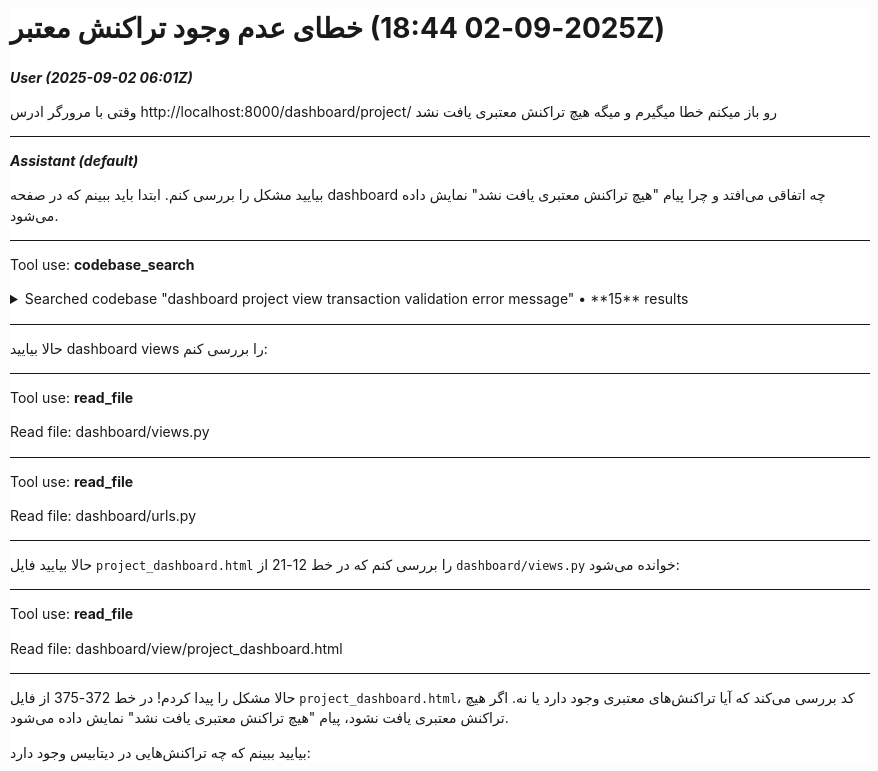 



# خطای عدم وجود تراکنش معتبر (2025-09-02 18:44Z)

_**User (2025-09-02 06:01Z)**_

وقتی با مرورگر ادرس http://localhost:8000/dashboard/project/ رو باز میکنم خطا میگیرم و میگه
هیچ تراکنش معتبری یافت نشد

---

_**Assistant (default)**_

بیایید مشکل را بررسی کنم. ابتدا باید ببینم که در صفحه dashboard چه اتفاقی می‌افتد و چرا پیام "هیچ تراکنش معتبری یافت نشد" نمایش داده می‌شود.


---

Tool use: **codebase_search**

<details><summary>Searched codebase "dashboard project view transaction validation error message" • **15** results</summary></details>

---

حالا بیایید dashboard views را بررسی کنم:


---

Tool use: **read_file**

Read file: dashboard/views.py

---

Tool use: **read_file**

Read file: dashboard/urls.py

---

حالا بیایید فایل `project_dashboard.html` را بررسی کنم که در خط 12-21 از `dashboard/views.py` خوانده می‌شود:


---

Tool use: **read_file**

Read file: dashboard/view/project_dashboard.html

---

حالا مشکل را پیدا کردم! در خط 372-375 از فایل `project_dashboard.html`، کد بررسی می‌کند که آیا تراکنش‌های معتبری وجود دارد یا نه. اگر هیچ تراکنش معتبری یافت نشود، پیام "هیچ تراکنش معتبری یافت نشد" نمایش داده می‌شود.

بیایید ببینم که چه تراکنش‌هایی در دیتابیس وجود دارد:
